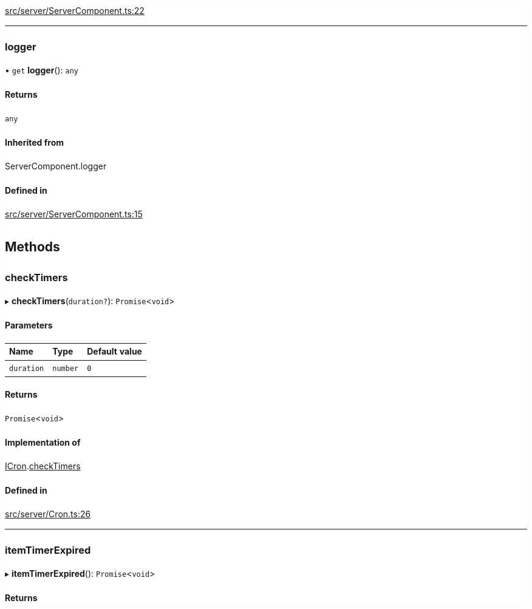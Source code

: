 [src/server/ServerComponent.ts:22](https://github.com/linonetwo/bpmn-server/blob/02da6f2/src/server/ServerComponent.ts#L22)

___

### logger

• `get` **logger**(): `any`

#### Returns

`any`

#### Inherited from

ServerComponent.logger

#### Defined in

[src/server/ServerComponent.ts:15](https://github.com/linonetwo/bpmn-server/blob/02da6f2/src/server/ServerComponent.ts#L15)

## Methods

### checkTimers

▸ **checkTimers**(`duration?`): `Promise`\<`void`\>

#### Parameters

| Name | Type | Default value |
| :------ | :------ | :------ |
| `duration` | `number` | `0` |

#### Returns

`Promise`\<`void`\>

#### Implementation of

[ICron](../interfaces/interfaces_server.ICron.md).[checkTimers](../interfaces/interfaces_server.ICron.md#checktimers)

#### Defined in

[src/server/Cron.ts:26](https://github.com/linonetwo/bpmn-server/blob/02da6f2/src/server/Cron.ts#L26)

___

### itemTimerExpired

▸ **itemTimerExpired**(): `Promise`\<`void`\>

#### Returns
